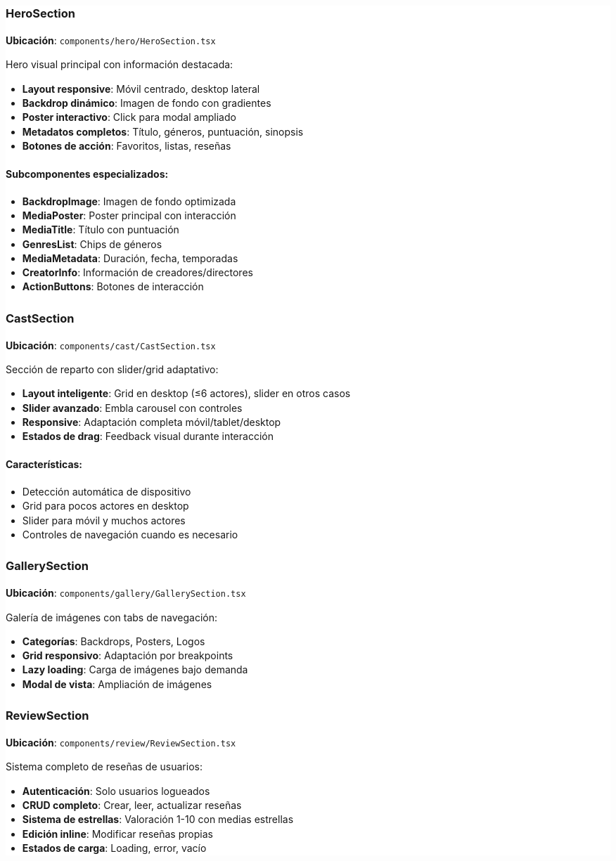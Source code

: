 ### HeroSection
**Ubicación**: `components/hero/HeroSection.tsx`

Hero visual principal con información destacada:

- **Layout responsive**: Móvil centrado, desktop lateral
- **Backdrop dinámico**: Imagen de fondo con gradientes
- **Poster interactivo**: Click para modal ampliado
- **Metadatos completos**: Título, géneros, puntuación, sinopsis
- **Botones de acción**: Favoritos, listas, reseñas

#### Subcomponentes especializados:
- **BackdropImage**: Imagen de fondo optimizada
- **MediaPoster**: Poster principal con interacción
- **MediaTitle**: Título con puntuación
- **GenresList**: Chips de géneros
- **MediaMetadata**: Duración, fecha, temporadas
- **CreatorInfo**: Información de creadores/directores
- **ActionButtons**: Botones de interacción

### CastSection
**Ubicación**: `components/cast/CastSection.tsx`

Sección de reparto con slider/grid adaptativo:

- **Layout inteligente**: Grid en desktop (≤6 actores), slider en otros casos
- **Slider avanzado**: Embla carousel con controles
- **Responsive**: Adaptación completa móvil/tablet/desktop
- **Estados de drag**: Feedback visual durante interacción

#### Características:
- Detección automática de dispositivo
- Grid para pocos actores en desktop
- Slider para móvil y muchos actores
- Controles de navegación cuando es necesario

### GallerySection
**Ubicación**: `components/gallery/GallerySection.tsx`

Galería de imágenes con tabs de navegación:

- **Categorías**: Backdrops, Posters, Logos
- **Grid responsivo**: Adaptación por breakpoints
- **Lazy loading**: Carga de imágenes bajo demanda
- **Modal de vista**: Ampliación de imágenes

### ReviewSection
**Ubicación**: `components/review/ReviewSection.tsx`

Sistema completo de reseñas de usuarios:

- **Autenticación**: Solo usuarios logueados
- **CRUD completo**: Crear, leer, actualizar reseñas
- **Sistema de estrellas**: Valoración 1-10 con medias estrellas
- **Edición inline**: Modificar reseñas propias
- **Estados de carga**: Loading, error, vacío
